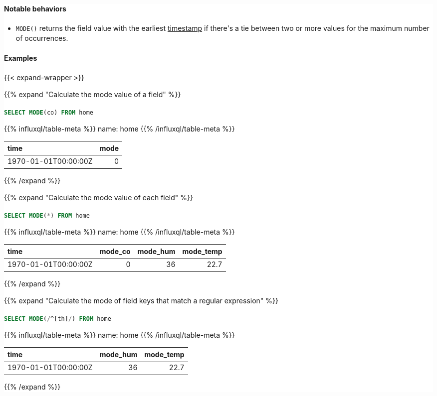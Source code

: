#### Notable behaviors

- `MODE()` returns the field value with the earliest
  [timestamp](/influxdb/version/reference/glossary/#timestamp)
  if  there's a tie between two or more values for the maximum number of occurrences.

#### Examples

{{< expand-wrapper >}}

{{% expand "Calculate the mode value of a field" %}}

```sql
SELECT MODE(co) FROM home
```

{{% influxql/table-meta %}}
name: home
{{% /influxql/table-meta %}}

| time                 | mode |
| :------------------- | ---: |
| 1970-01-01T00:00:00Z |    0 |

{{% /expand %}}

{{% expand "Calculate the mode value of each field" %}}

```sql
SELECT MODE(*) FROM home
```

{{% influxql/table-meta %}}
name: home
{{% /influxql/table-meta %}}

| time                 | mode_co | mode_hum | mode_temp |
| :------------------- | ------: | -------: | --------: |
| 1970-01-01T00:00:00Z |       0 |       36 |      22.7 |

{{% /expand %}}

{{% expand "Calculate the mode of field keys that match a regular expression" %}}

```sql
SELECT MODE(/^[th]/) FROM home
```

{{% influxql/table-meta %}}
name: home
{{% /influxql/table-meta %}}

| time                 | mode_hum | mode_temp |
| :------------------- | -------: | --------: |
| 1970-01-01T00:00:00Z |       36 |      22.7 |

{{% /expand %}}
